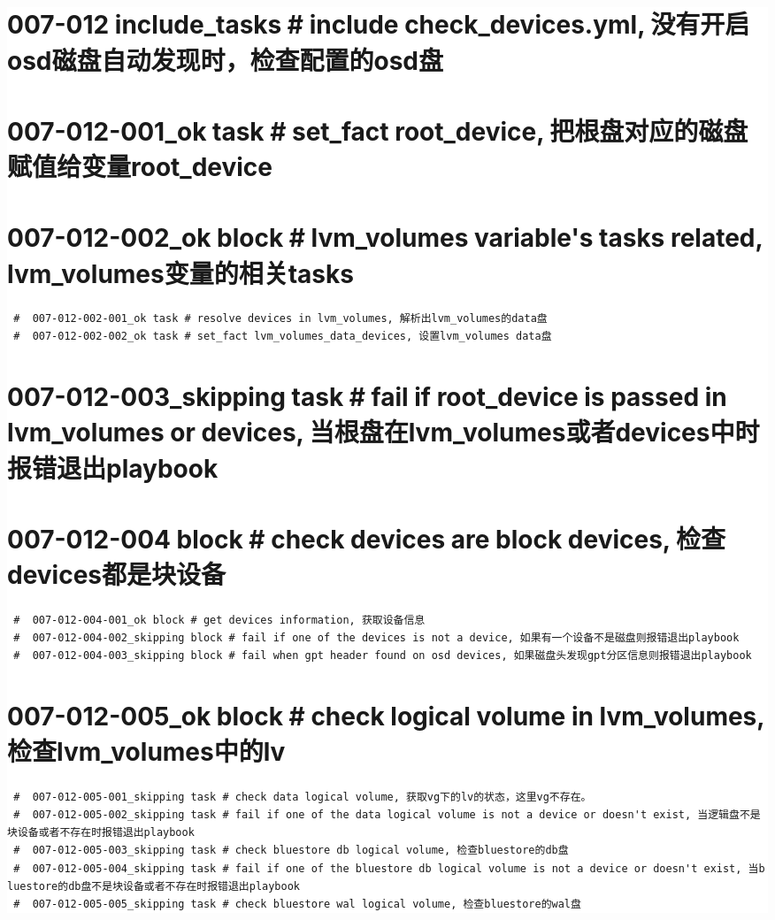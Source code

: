  #  007-012 include_tasks # include check_devices.yml, 没有开启osd磁盘自动发现时，检查配置的osd盘
 #  007-012-001_ok task # set_fact root_device, 把根盘对应的磁盘赋值给变量root_device
 #  007-012-002_ok block # lvm_volumes variable's tasks related, lvm_volumes变量的相关tasks
     #  007-012-002-001_ok task # resolve devices in lvm_volumes, 解析出lvm_volumes的data盘
     #  007-012-002-002_ok task # set_fact lvm_volumes_data_devices, 设置lvm_volumes data盘
 #  007-012-003_skipping task # fail if root_device is passed in lvm_volumes or devices, 当根盘在lvm_volumes或者devices中时报错退出playbook
 #  007-012-004 block # check devices are block devices, 检查devices都是块设备
     #  007-012-004-001_ok block # get devices information, 获取设备信息
     #  007-012-004-002_skipping block # fail if one of the devices is not a device, 如果有一个设备不是磁盘则报错退出playbook
     #  007-012-004-003_skipping block # fail when gpt header found on osd devices, 如果磁盘头发现gpt分区信息则报错退出playbook
 #  007-012-005_ok block # check logical volume in lvm_volumes, 检查lvm_volumes中的lv
     #  007-012-005-001_skipping task # check data logical volume, 获取vg下的lv的状态，这里vg不存在。
     #  007-012-005-002_skipping task # fail if one of the data logical volume is not a device or doesn't exist, 当逻辑盘不是块设备或者不存在时报错退出playbook
     #  007-012-005-003_skipping task # check bluestore db logical volume, 检查bluestore的db盘
     #  007-012-005-004_skipping task # fail if one of the bluestore db logical volume is not a device or doesn't exist, 当bluestore的db盘不是块设备或者不存在时报错退出playbook
     #  007-012-005-005_skipping task # check bluestore wal logical volume, 检查bluestore的wal盘